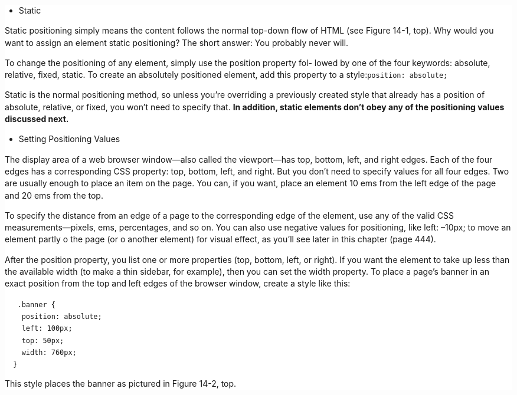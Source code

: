   * Static

  Static positioning simply means the content follows the normal top-down flow of HTML (see Figure 14-1, top). Why would you want to assign an element static positioning? The short answer: You probably never will.


To change the positioning of any element, simply use the position property fol- lowed by one of the four keywords: absolute, relative, fixed, static. To create an absolutely positioned element, add this property to a style:`position: absolute;`

Static is the normal positioning method, so unless you’re overriding a previously created style that already has a position of absolute, relative, or fixed, you won’t need to specify that. **In addition, static elements don’t obey any of the positioning values discussed next.**

  * Setting Positioning Values

  The display area of a web browser window—also called the viewport—has top, bottom, left, and right edges. Each of the four edges has a corresponding CSS property: top, bottom, left, and right. But you don’t need to specify values for all four edges. Two are usually enough to place an item on the page. You can, if you want, place an element 10 ems from the left edge of the page and 20 ems from the top.

  To specify the distance from an edge of a page to the corresponding edge of the element, use any of the valid CSS measurements—pixels, ems, percentages, and so on. You can also use negative values for positioning, like left: –10px; to move an element partly o  the page (or o  another element) for visual effect, as you’ll see later in this chapter (page 444).

  After the position property, you list one or more properties (top, bottom, left, or right). If you want the element to take up less than the available width (to make a thin sidebar, for example), then you can set the width property. To place a page’s banner in an exact position from the top and left edges of the browser window, create a style like this:
  ```
     .banner {
      position: absolute;
      left: 100px;
      top: 50px;
      width: 760px;
    }
  ```

  This style places the banner as pictured in Figure 14-2, top.
